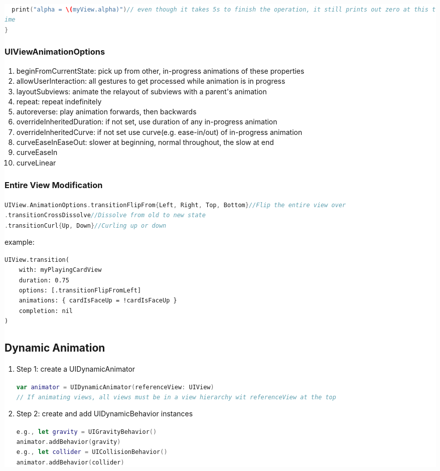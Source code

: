 ```swift
  print("alpha = \(myView.alpha)")// even though it takes 5s to finish the operation, it still prints out zero at this time
}
```

### UIViewAnimationOptions

1. beginFromCurrentState: pick up from other, in-progress animations of these properties
2. allowUserInteraction: all gestures to get processed while animation is in progress
3. layoutSubviews: animate the relayout of subviews with a parent's animation
4. repeat: repeat indefinitely
5. autoreverse: play animation forwards, then backwards
6. overrideInheritedDuration: if not set, use duration of any in-progress animation
7. overrideInheritedCurve: if not set use curve(e.g. ease-in/out) of in-progress animation
8. curveEaseInEaseOut: slower at beginning, normal throughout, the slow at end
9. curveEaseIn
10. curveLinear

### Entire View Modification

```swift
UIView.AnimationOptions.transitionFlipFrom{Left, Right, Top, Bottom}//Flip the entire view over
.transitionCrossDissolve//Dissolve from old to new state
.transitionCurl{Up, Down}//Curling up or down
```

example:

```siwft
UIView.transition(
	with: myPlayingCardView
	duration: 0.75
	options: [.transitionFlipFromLeft]
	animations: { cardIsFaceUp = !cardIsFaceUp }
	completion: nil
)
```

## Dynamic Animation

1. Step 1: create a UIDynamicAnimator

   ```swift
   var animator = UIDynamicAnimator(referenceView: UIView)
   // If animating views, all views must be in a view hierarchy wit referenceView at the top
   ```

2. Step 2: create and add UIDynamicBehavior instances

   ```swift
   e.g., let gravity = UIGravityBehavior()
   animator.addBehavior(gravity)
   e.g., let collider = UICollisionBehavior()
   animator.addBehavior(collider)
   ```
